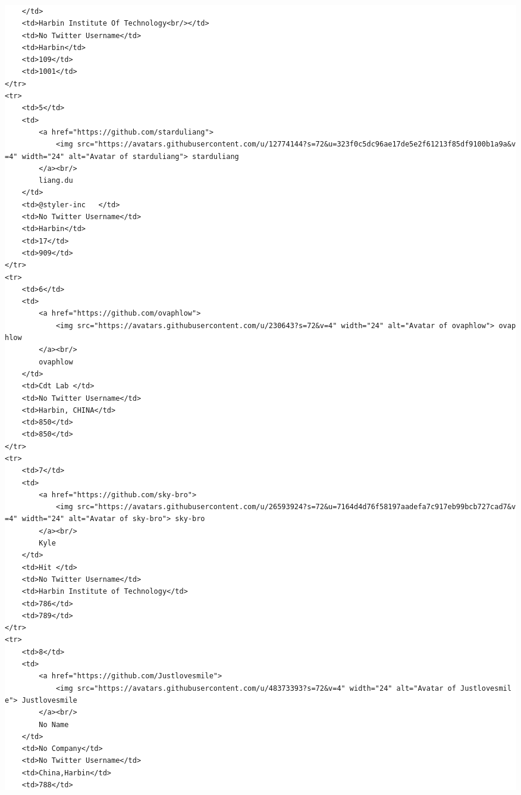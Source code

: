 		</td>
		<td>Harbin Institute Of Technology<br/></td>
		<td>No Twitter Username</td>
		<td>Harbin</td>
		<td>109</td>
		<td>1001</td>
	</tr>
	<tr>
		<td>5</td>
		<td>
			<a href="https://github.com/starduliang">
				<img src="https://avatars.githubusercontent.com/u/12774144?s=72&u=323f0c5dc96ae17de5e2f61213f85df9100b1a9a&v=4" width="24" alt="Avatar of starduliang"> starduliang
			</a><br/>
			liang.du
		</td>
		<td>@styler-inc   </td>
		<td>No Twitter Username</td>
		<td>Harbin</td>
		<td>17</td>
		<td>909</td>
	</tr>
	<tr>
		<td>6</td>
		<td>
			<a href="https://github.com/ovaphlow">
				<img src="https://avatars.githubusercontent.com/u/230643?s=72&v=4" width="24" alt="Avatar of ovaphlow"> ovaphlow
			</a><br/>
			ovaphlow
		</td>
		<td>Cdt Lab </td>
		<td>No Twitter Username</td>
		<td>Harbin, CHINA</td>
		<td>850</td>
		<td>850</td>
	</tr>
	<tr>
		<td>7</td>
		<td>
			<a href="https://github.com/sky-bro">
				<img src="https://avatars.githubusercontent.com/u/26593924?s=72&u=7164d4d76f58197aadefa7c917eb99bcb727cad7&v=4" width="24" alt="Avatar of sky-bro"> sky-bro
			</a><br/>
			Kyle
		</td>
		<td>Hit </td>
		<td>No Twitter Username</td>
		<td>Harbin Institute of Technology</td>
		<td>786</td>
		<td>789</td>
	</tr>
	<tr>
		<td>8</td>
		<td>
			<a href="https://github.com/Justlovesmile">
				<img src="https://avatars.githubusercontent.com/u/48373393?s=72&v=4" width="24" alt="Avatar of Justlovesmile"> Justlovesmile
			</a><br/>
			No Name
		</td>
		<td>No Company</td>
		<td>No Twitter Username</td>
		<td>China,Harbin</td>
		<td>788</td>